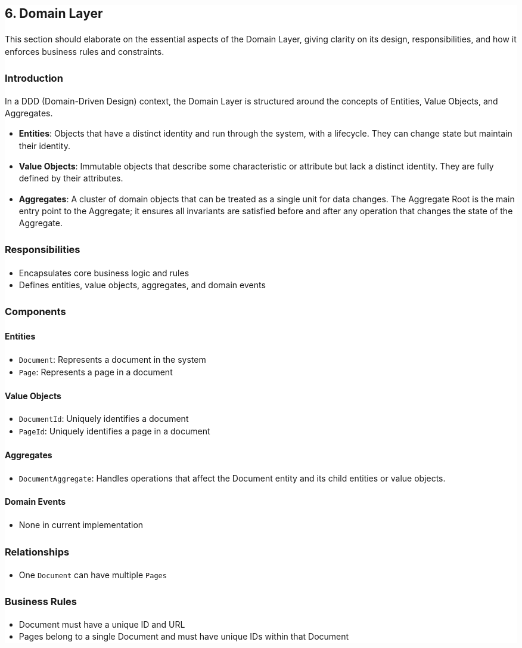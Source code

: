 ## 6. Domain Layer

This section should elaborate on the essential aspects of the Domain Layer, giving clarity on its design, responsibilities, and how it enforces business rules and constraints.
### Introduction

In a DDD (Domain-Driven Design) context, the Domain Layer is structured around the concepts of Entities, Value Objects, and Aggregates. 

- **Entities**: Objects that have a distinct identity and run through the system, with a lifecycle. They can change state but maintain their identity.
  
- **Value Objects**: Immutable objects that describe some characteristic or attribute but lack a distinct identity. They are fully defined by their attributes.

- **Aggregates**: A cluster of domain objects that can be treated as a single unit for data changes. The Aggregate Root is the main entry point to the Aggregate; it ensures all invariants are satisfied before and after any operation that changes the state of the Aggregate.

### Responsibilities

- Encapsulates core business logic and rules
- Defines entities, value objects, aggregates, and domain events

### Components

#### Entities

- `Document`: Represents a document in the system
- `Page`: Represents a page in a document

#### Value Objects

- `DocumentId`: Uniquely identifies a document
- `PageId`: Uniquely identifies a page in a document

#### Aggregates

- `DocumentAggregate`: Handles operations that affect the Document entity and its child entities or value objects.

#### Domain Events

- None in current implementation

### Relationships

- One `Document` can have multiple `Pages`
  
### Business Rules

- Document must have a unique ID and URL
- Pages belong to a single Document and must have unique IDs within that Document
